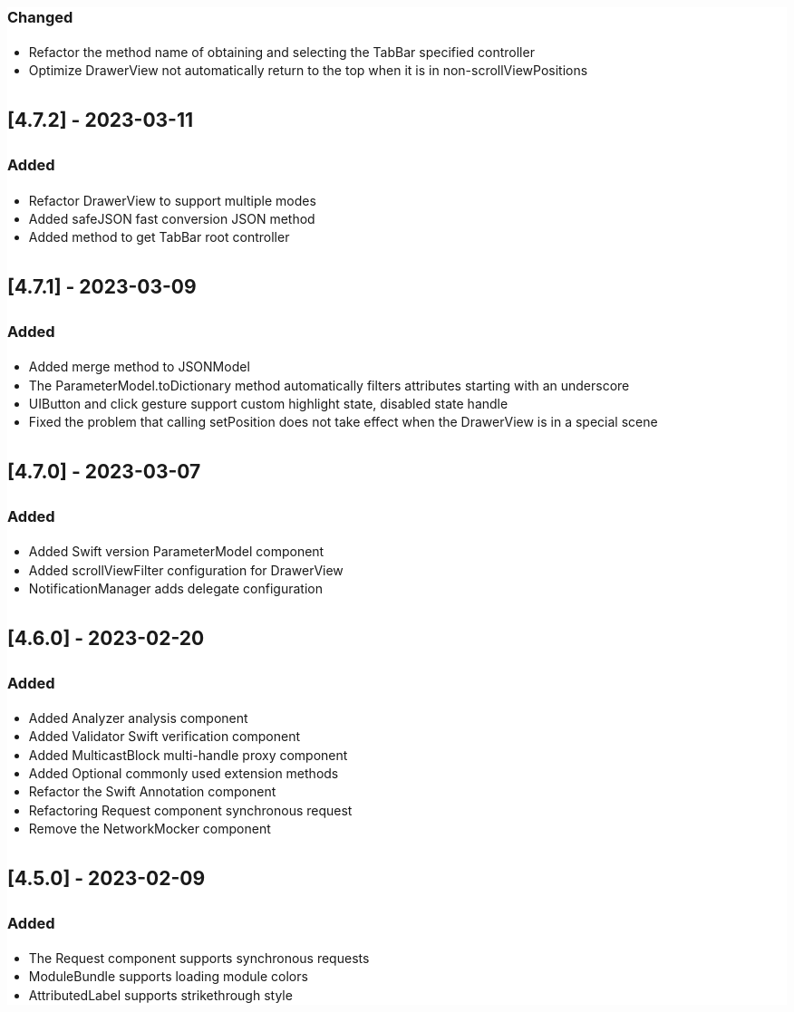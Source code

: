 ### Changed
* Refactor the method name of obtaining and selecting the TabBar specified controller
* Optimize DrawerView not automatically return to the top when it is in non-scrollViewPositions

## [4.7.2] - 2023-03-11

### Added
* Refactor DrawerView to support multiple modes
* Added safeJSON fast conversion JSON method
* Added method to get TabBar root controller

## [4.7.1] - 2023-03-09

### Added
* Added merge method to JSONModel
* The ParameterModel.toDictionary method automatically filters attributes starting with an underscore
* UIButton and click gesture support custom highlight state, disabled state handle
* Fixed the problem that calling setPosition does not take effect when the DrawerView is in a special scene

## [4.7.0] - 2023-03-07

### Added
* Added Swift version ParameterModel component
* Added scrollViewFilter configuration for DrawerView
* NotificationManager adds delegate configuration

## [4.6.0] - 2023-02-20

### Added
* Added Analyzer analysis component
* Added Validator Swift verification component
* Added MulticastBlock multi-handle proxy component
* Added Optional commonly used extension methods
* Refactor the Swift Annotation component
* Refactoring Request component synchronous request
* Remove the NetworkMocker component

## [4.5.0] - 2023-02-09

### Added
* The Request component supports synchronous requests
* ModuleBundle supports loading module colors
* AttributedLabel supports strikethrough style
